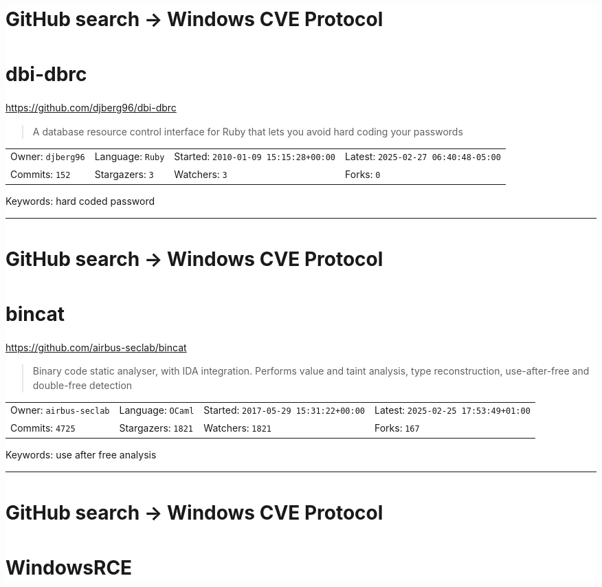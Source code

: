 
# GitHub search -> Windows CVE Protocol
# dbi-dbrc

https://github.com/djberg96/dbi-dbrc
<blockquote>
A database resource control interface for Ruby that lets you avoid hard coding your passwords
</blockquote>

<table><tr>
<tr><td>Owner: <code>djberg96</code></td>
    <td>Language: <code>Ruby</code></td>
    <td>Started: <code>2010-01-09 15:15:28+00:00</code></td>
    <td>Latest: <code>2025-02-27 06:40:48-05:00</code></td></tr>
<tr><td>Commits: <code>152</code></td>
    <td>Stargazers: <code>3</code></td>
    <td>Watchers: <code>3</code></td>
    <td>Forks: <code>0</code></td></tr>
</table>
Keywords: hard coded password

---

# GitHub search -> Windows CVE Protocol
# bincat

https://github.com/airbus-seclab/bincat
<blockquote>
Binary code static analyser, with IDA integration. Performs value and taint analysis, type reconstruction, use-after-free and double-free detection
</blockquote>

<table><tr>
<tr><td>Owner: <code>airbus-seclab</code></td>
    <td>Language: <code>OCaml</code></td>
    <td>Started: <code>2017-05-29 15:31:22+00:00</code></td>
    <td>Latest: <code>2025-02-25 17:53:49+01:00</code></td></tr>
<tr><td>Commits: <code>4725</code></td>
    <td>Stargazers: <code>1821</code></td>
    <td>Watchers: <code>1821</code></td>
    <td>Forks: <code>167</code></td></tr>
</table>
Keywords: use after free analysis

---

# GitHub search -> Windows CVE Protocol
# WindowsRCE
